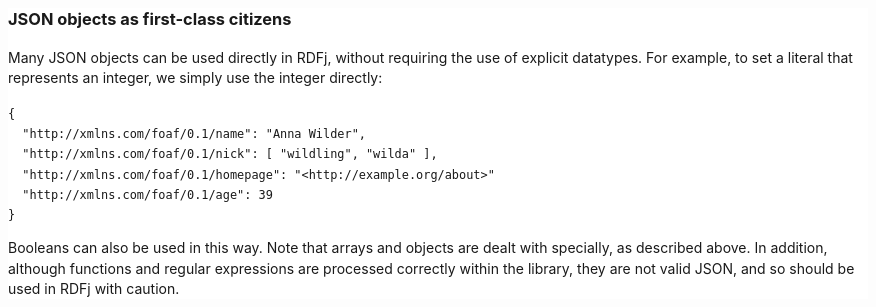 ### JSON objects as first-class citizens ###

Many JSON objects can be used directly in RDFj, without requiring the use of explicit datatypes. For example, to set a literal that represents an integer, we simply use the integer directly:

```
{
  "http://xmlns.com/foaf/0.1/name": "Anna Wilder",
  "http://xmlns.com/foaf/0.1/nick": [ "wildling", "wilda" ],
  "http://xmlns.com/foaf/0.1/homepage": "<http://example.org/about>"
  "http://xmlns.com/foaf/0.1/age": 39
}
```

Booleans can also be used in this way. Note that arrays and objects are dealt with specially, as described above. In addition, although functions and regular expressions are processed correctly within the library, they are not valid JSON, and so should be used in RDFj with caution.